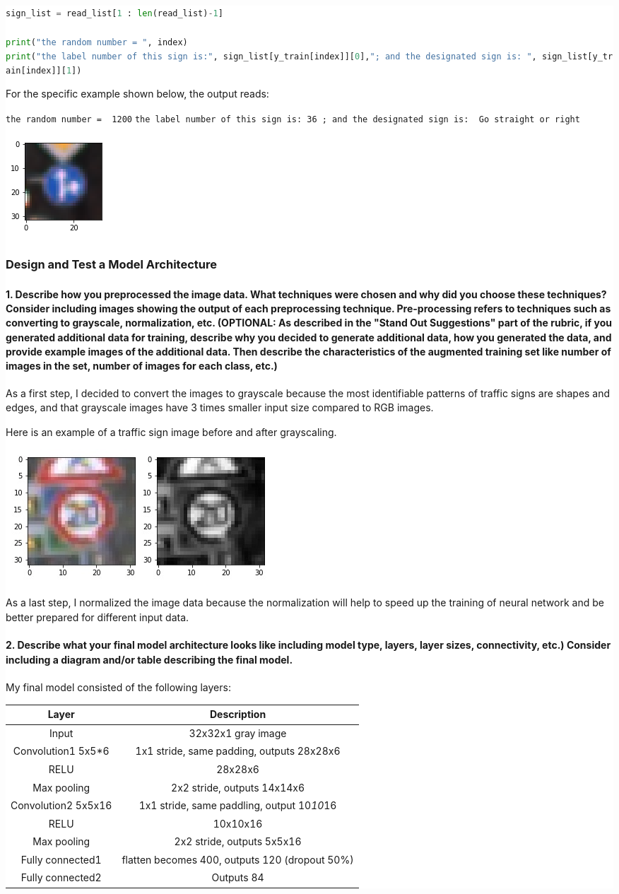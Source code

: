 ```python
sign_list = read_list[1 : len(read_list)-1]  

print("the random number = ", index)
print("the label number of this sign is:", sign_list[y_train[index]][0],"; and the designated sign is: ", sign_list[y_train[index]][1])

```
For the specific example shown below, the output reads:

`the random number =  1200`
`the label number of this sign is: 36 ; and the designated sign is:  Go straight or right`

![Selected traffic sign image with label][image3]

### Design and Test a Model Architecture

#### 1. Describe how you preprocessed the image data. What techniques were chosen and why did you choose these techniques? Consider including images showing the output of each preprocessing technique. Pre-processing refers to techniques such as converting to grayscale, normalization, etc. (OPTIONAL: As described in the "Stand Out Suggestions" part of the rubric, if you generated additional data for training, describe why you decided to generate additional data, how you generated the data, and provide example images of the additional data. Then describe the characteristics of the augmented training set like number of images in the set, number of images for each class, etc.)

As a first step, I decided to convert the images to grayscale because the most identifiable patterns of traffic signs are shapes and edges, and that grayscale images have 3 times smaller input size compared to RGB images.

Here is an example of a traffic sign image before and after grayscaling.

![An Example of image before and after grayscale][image2]

As a last step, I normalized the image data because the normalization will help to speed up the training of neural network and be better prepared for different input data.


#### 2. Describe what your final model architecture looks like including model type, layers, layer sizes, connectivity, etc.) Consider including a diagram and/or table describing the final model.

My final model consisted of the following layers:

| Layer         		|     Description	        					| 
|:---------------------:|:---------------------------------------------:| 
| Input         		| 32x32x1 gray image   							| 
| Convolution1 5x5*6  	| 1x1 stride, same padding, outputs 28x28x6 	|
| RELU					|	28x28x6										|
| Max pooling	       	| 2x2 stride, outputs 14x14x6          			|
| Convolution2 5x5x16	| 1x1 stride, same paddling, output 10*10*16	|
| RELU					|	10x10x16									|
| Max pooling	       	| 2x2 stride, outputs 5x5x16          			|
| Fully connected1     	| flatten becomes 400, outputs 120 (dropout 50%)|
| Fully connected2		| Outputs 84   									|

[//]: # (Image References)
[image0]: ./examples/histogram.png "Data Distribution"
[image1]: ./examples/visualize_cnn.png "Visualization"
[image2]: ./examples/grayscale.jpg "Grayscaling"
[image3]: ./examples/random_image_example.png "Random Image"
[image4]: ./examples/test-1.png "Traffic Sign 1"
[image5]: ./examples/test-2.png "Traffic Sign 2"
[image6]: ./examples/test-3.png "Traffic Sign 3"
[image7]: ./examples/test-4.png "Traffic Sign 4"
[image8]: ./examples/test-5.png "Traffic Sign 5"
[image9]: ./examples/test-6.png "Traffic Sign 6"